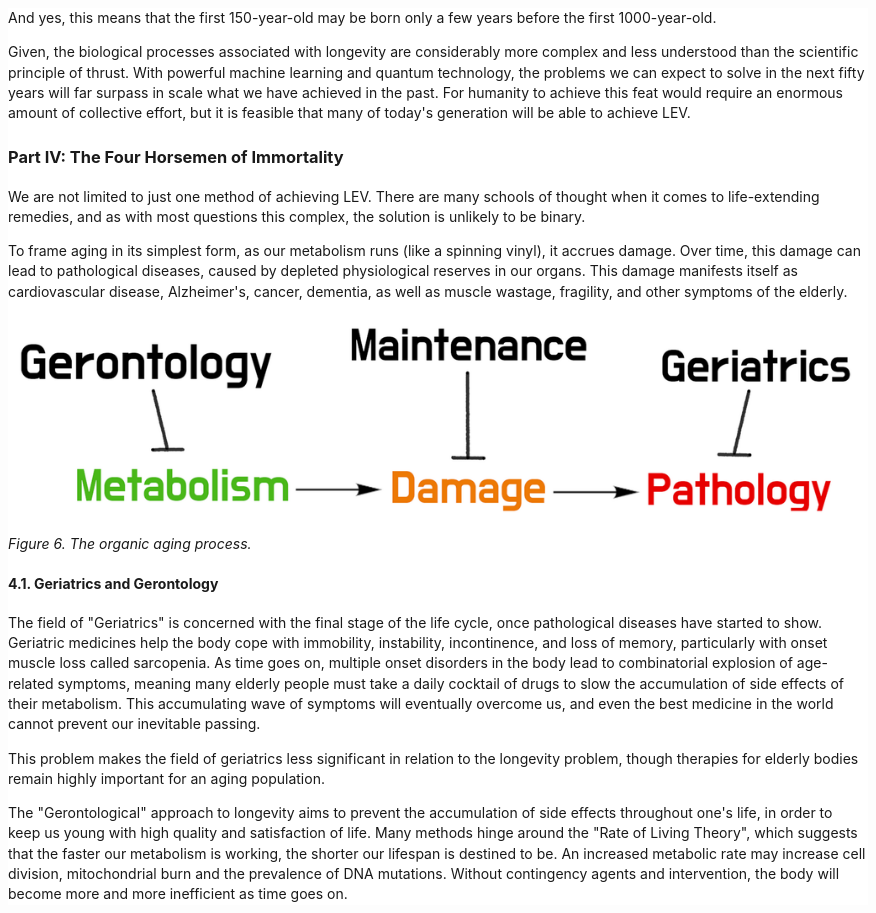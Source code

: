 And yes, this means that the first 150-year-old may be born only a few years before the first 1000-year-old. 
 
Given, the biological processes associated with longevity are considerably more complex and less understood than the scientific principle of thrust. With powerful machine learning and quantum technology, the problems we can expect to solve in the next fifty years will far surpass in scale what we have achieved in the past. For humanity to achieve this feat would require an enormous amount of collective effort, but it is feasible that many of today's generation will be able to achieve LEV.
 
### Part IV: The Four Horsemen of Immortality<a id="part-4"></a>
 
We are not limited to just one method of achieving LEV. There are many schools of thought when it comes to life-extending remedies, and as with most questions this complex, the solution is unlikely to be binary. 
 
To frame aging in its simplest form, as our metabolism runs (like a spinning vinyl), it accrues damage. Over time, this damage can lead to pathological diseases, caused by depleted physiological reserves in our organs. This damage manifests itself as cardiovascular disease, Alzheimer's, cancer, dementia, as well as muscle wastage, fragility, and other symptoms of the elderly. 

![Life Equation](/content/dont-die/lifeequation.png)
*Figure 6. The organic aging process.*

#### 4.1. Geriatrics and Gerontology
 
The field of "Geriatrics" is concerned with the final stage of the life cycle, once pathological diseases have started to show. Geriatric medicines help the body cope with immobility, instability, incontinence, and loss of memory, particularly with onset muscle loss called sarcopenia. As time goes on, multiple onset disorders in the body lead to combinatorial explosion of age-related symptoms, meaning many elderly people must take a daily cocktail of drugs to slow the accumulation of side effects of their metabolism. This accumulating wave of symptoms will eventually overcome us, and even the best medicine in the world cannot prevent our inevitable passing. 
 
This problem makes the field of geriatrics less significant in relation to the longevity problem, though therapies for elderly bodies remain highly important for an aging population. 
 
The "Gerontological" approach to longevity aims to prevent the accumulation of side effects throughout one's life, in order to keep us young with high quality and satisfaction of life. Many methods hinge around the "Rate of Living Theory", which suggests that the faster our metabolism is working, the shorter our lifespan is destined to be. An increased metabolic rate may increase cell division, mitochondrial burn and the prevalence of DNA mutations. Without contingency agents and intervention, the body will become more and more inefficient as time goes on. 
 